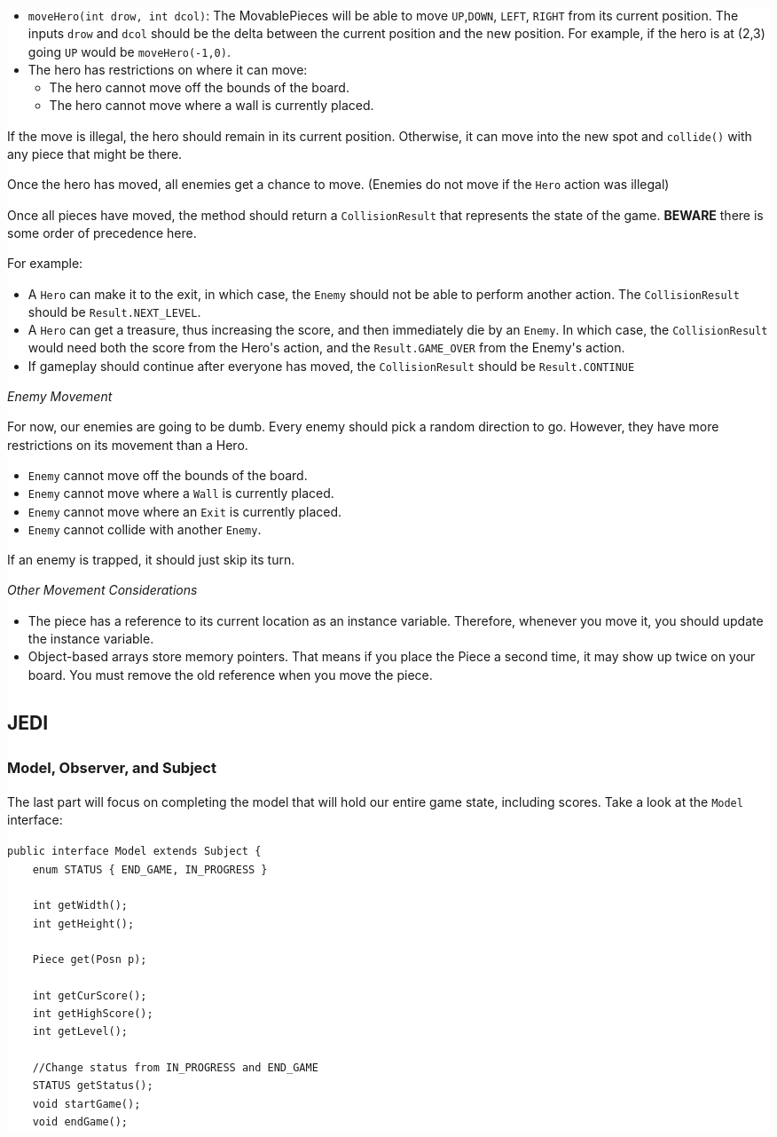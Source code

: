 - `moveHero(int drow, int dcol)`: The MovablePieces will be able to move `UP`,`DOWN`, `LEFT`, `RIGHT` from its current position.  The inputs `drow` and `dcol` should be the delta between the current position and the new position.  For example, if the hero is at (2,3) going `UP` would be `moveHero(-1,0)`.
- The hero has restrictions on where it can move:
    - The hero cannot move off the bounds of the board.
    - The hero cannot move where a wall is currently placed.

If the move is illegal, the hero should remain in its current position. Otherwise, it can move into the new spot and `collide()` with any piece that might be there.

Once the hero has moved, all enemies get a chance to move.  (Enemies do not move if the `Hero` action was illegal)

Once all pieces have moved, the method should return a `CollisionResult` that represents the state of the game.  **BEWARE**  there is some order of precedence here.

For example:
- A `Hero` can make it to the exit, in which case, the `Enemy` should not be able to perform another action. The `CollisionResult` should be `Result.NEXT_LEVEL`.
- A `Hero` can get a treasure, thus increasing the score, and then immediately die by an `Enemy`.  In which case, the `CollisionResult` would need both the score from the Hero's action, and the `Result.GAME_OVER` from the Enemy's action.
- If gameplay should continue after everyone has moved, the `CollisionResult` should be `Result.CONTINUE`

_Enemy Movement_

For now, our enemies are going to be dumb.  Every enemy should pick a random direction to go. However, they have more restrictions on its movement than a Hero.
- `Enemy` cannot move off the bounds of the board.
- `Enemy` cannot move where a `Wall` is currently placed.
- `Enemy` cannot move where an `Exit` is currently placed.
- `Enemy` cannot collide with another `Enemy`.

If an enemy is trapped, it should just skip its turn.


_Other Movement Considerations_

- The piece has a reference to its current location as an instance variable.  Therefore, whenever you move it, you should update the instance variable.
- Object-based arrays store memory pointers.  That means if you place the Piece a second time, it may show up twice on your board.  You must remove the old reference when you move the piece.

## JEDI

### Model, Observer, and Subject

The last part will focus on completing the model that will hold our entire game state, including scores.  Take a look at the `Model` interface:
```
public interface Model extends Subject {
    enum STATUS { END_GAME, IN_PROGRESS }

    int getWidth();
    int getHeight();

    Piece get(Posn p);

    int getCurScore();
    int getHighScore();
    int getLevel();

    //Change status from IN_PROGRESS and END_GAME
    STATUS getStatus();
    void startGame();
    void endGame();
```